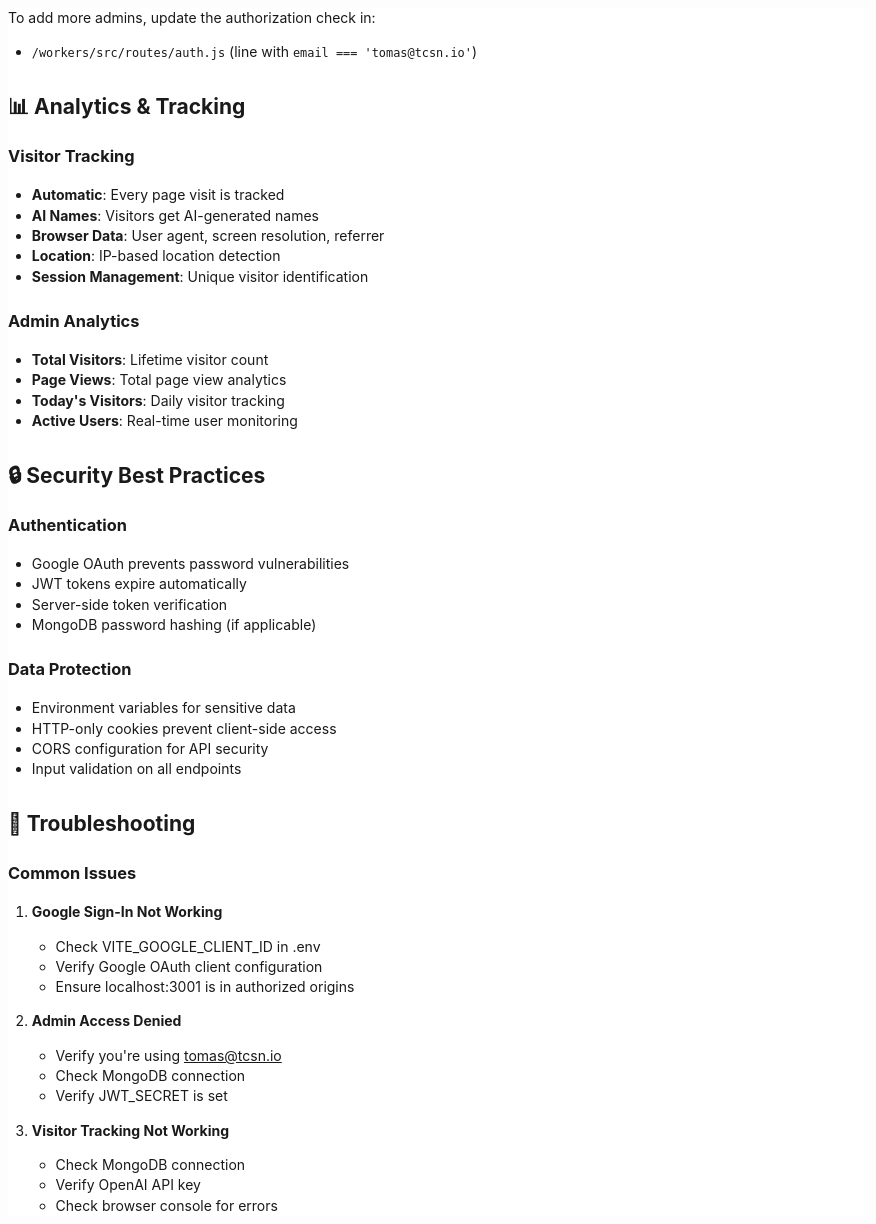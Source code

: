To add more admins, update the authorization check in:
- `/workers/src/routes/auth.js` (line with `email === 'tomas@tcsn.io'`)

## 📊 Analytics & Tracking

### Visitor Tracking
- **Automatic**: Every page visit is tracked
- **AI Names**: Visitors get AI-generated names
- **Browser Data**: User agent, screen resolution, referrer
- **Location**: IP-based location detection
- **Session Management**: Unique visitor identification

### Admin Analytics
- **Total Visitors**: Lifetime visitor count
- **Page Views**: Total page view analytics
- **Today's Visitors**: Daily visitor tracking
- **Active Users**: Real-time user monitoring

## 🔒 Security Best Practices

### Authentication
- Google OAuth prevents password vulnerabilities
- JWT tokens expire automatically
- Server-side token verification
- MongoDB password hashing (if applicable)

### Data Protection
- Environment variables for sensitive data
- HTTP-only cookies prevent client-side access
- CORS configuration for API security
- Input validation on all endpoints

## 🐛 Troubleshooting

### Common Issues
1. **Google Sign-In Not Working**
   - Check VITE_GOOGLE_CLIENT_ID in .env
   - Verify Google OAuth client configuration
   - Ensure localhost:3001 is in authorized origins

2. **Admin Access Denied**
   - Verify you're using tomas@tcsn.io
   - Check MongoDB connection
   - Verify JWT_SECRET is set

3. **Visitor Tracking Not Working**
   - Check MongoDB connection
   - Verify OpenAI API key
   - Check browser console for errors
